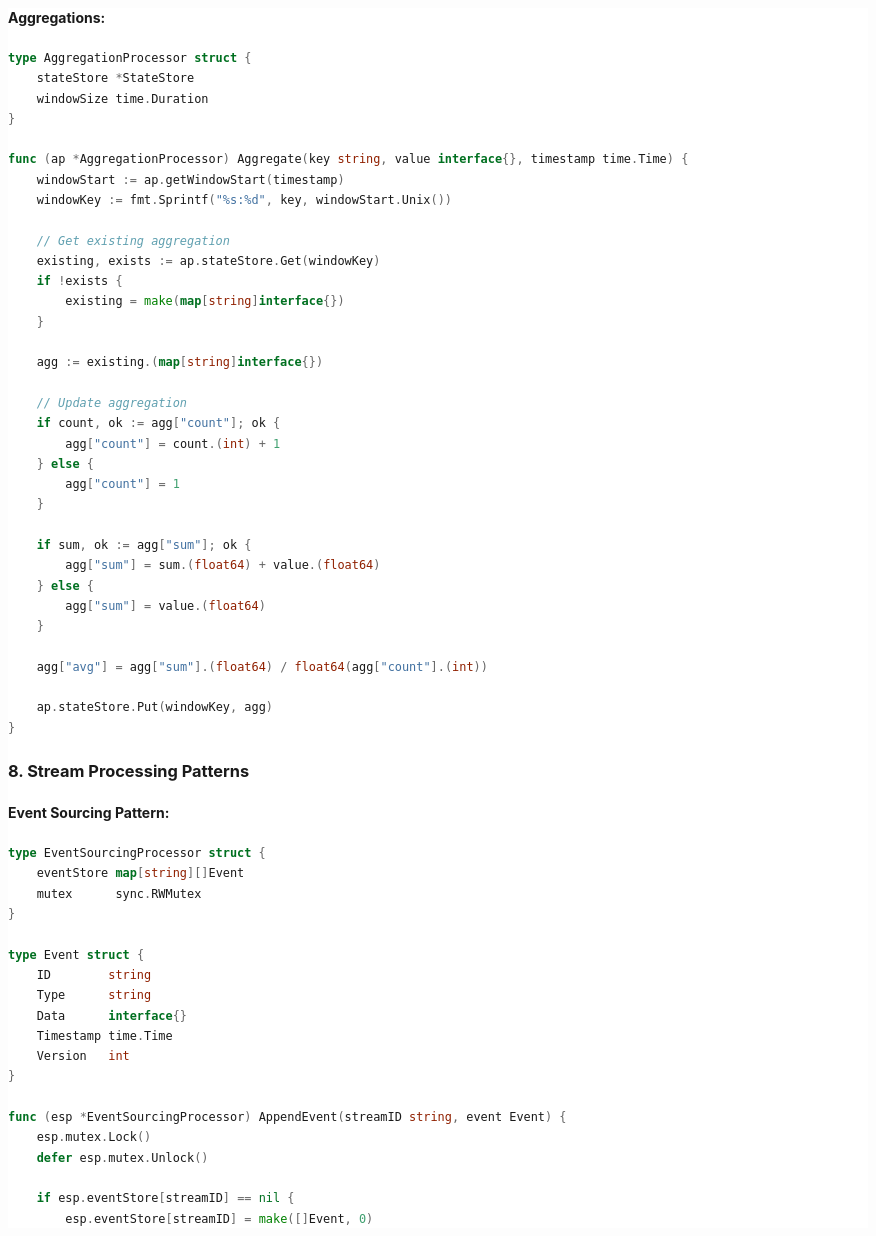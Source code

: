 ```go
```

#### **Aggregations:**
```go
type AggregationProcessor struct {
    stateStore *StateStore
    windowSize time.Duration
}

func (ap *AggregationProcessor) Aggregate(key string, value interface{}, timestamp time.Time) {
    windowStart := ap.getWindowStart(timestamp)
    windowKey := fmt.Sprintf("%s:%d", key, windowStart.Unix())
    
    // Get existing aggregation
    existing, exists := ap.stateStore.Get(windowKey)
    if !exists {
        existing = make(map[string]interface{})
    }
    
    agg := existing.(map[string]interface{})
    
    // Update aggregation
    if count, ok := agg["count"]; ok {
        agg["count"] = count.(int) + 1
    } else {
        agg["count"] = 1
    }
    
    if sum, ok := agg["sum"]; ok {
        agg["sum"] = sum.(float64) + value.(float64)
    } else {
        agg["sum"] = value.(float64)
    }
    
    agg["avg"] = agg["sum"].(float64) / float64(agg["count"].(int))
    
    ap.stateStore.Put(windowKey, agg)
}
```

### 8. **Stream Processing Patterns**

#### **Event Sourcing Pattern:**
```go
type EventSourcingProcessor struct {
    eventStore map[string][]Event
    mutex      sync.RWMutex
}

type Event struct {
    ID        string
    Type      string
    Data      interface{}
    Timestamp time.Time
    Version   int
}

func (esp *EventSourcingProcessor) AppendEvent(streamID string, event Event) {
    esp.mutex.Lock()
    defer esp.mutex.Unlock()
    
    if esp.eventStore[streamID] == nil {
        esp.eventStore[streamID] = make([]Event, 0)
```